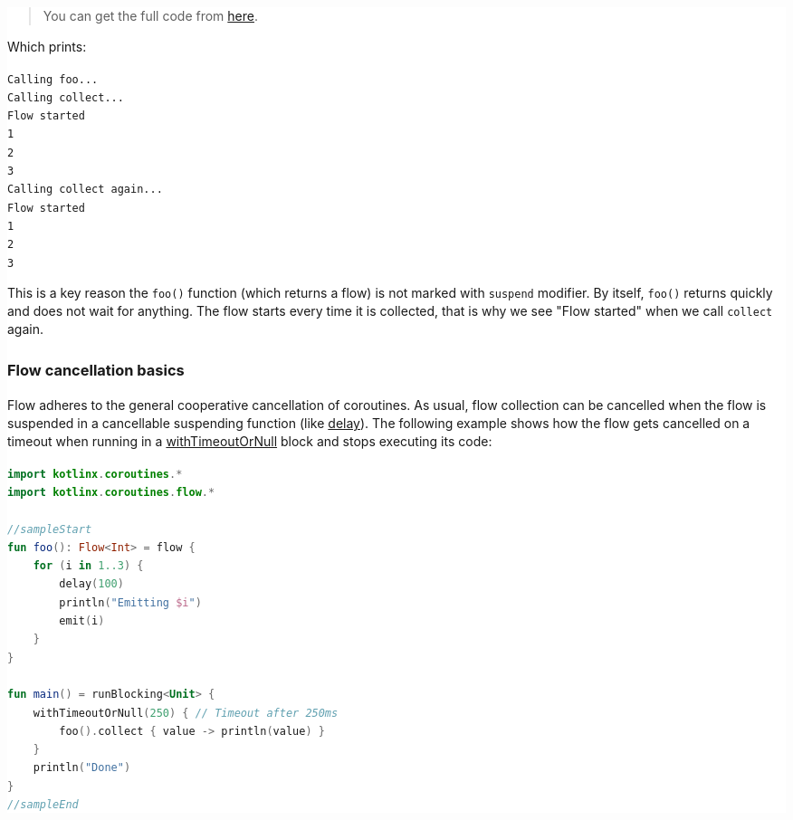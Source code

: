</div>

> You can get the full code from [here](../kotlinx-coroutines-core/jvm/test/guide/example-flow-05.kt).

Which prints:

```text
Calling foo...
Calling collect...
Flow started
1
2
3
Calling collect again...
Flow started
1
2
3
```


 
This is a key reason the `foo()` function (which returns a flow) is not marked with `suspend` modifier.
By itself, `foo()` returns quickly and does not wait for anything. The flow starts every time it is collected,
that is why we see "Flow started" when we call `collect` again.

### Flow cancellation basics

Flow adheres to the general cooperative cancellation of coroutines. As usual, flow collection can be 
cancelled when the flow is suspended in a cancellable suspending function (like [delay]).
The following example shows how the flow gets cancelled on a timeout when running in a [withTimeoutOrNull] block 
and stops executing its code:

<div class="sample" markdown="1" theme="idea" data-min-compiler-version="1.3">

```kotlin
import kotlinx.coroutines.*
import kotlinx.coroutines.flow.*

//sampleStart           
fun foo(): Flow<Int> = flow { 
    for (i in 1..3) {
        delay(100)          
        println("Emitting $i")
        emit(i)
    }
}

fun main() = runBlocking<Unit> {
    withTimeoutOrNull(250) { // Timeout after 250ms 
        foo().collect { value -> println(value) } 
    }
    println("Done")
}
//sampleEnd
```  


[collections]: https://kotlinlang.org/docs/reference/collections-overview.html 
[List]: https://kotlinlang.org/api/latest/jvm/stdlib/kotlin.collections/-list/index.html 
[forEach]: https://kotlinlang.org/api/latest/jvm/stdlib/kotlin.collections/for-each.html
[Sequence]: https://kotlinlang.org/api/latest/jvm/stdlib/kotlin.sequences/index.html
[Sequence.zip]: https://kotlinlang.org/api/latest/jvm/stdlib/kotlin.sequences/zip.html
[Sequence.flatten]: https://kotlinlang.org/api/latest/jvm/stdlib/kotlin.sequences/flatten.html
[Sequence.flatMap]: https://kotlinlang.org/api/latest/jvm/stdlib/kotlin.sequences/flat-map.html
[exceptions]: https://kotlinlang.org/docs/reference/exceptions.html
[delay]: https://kotlin.github.io/kotlinx.coroutines/kotlinx-coroutines-core/kotlinx.coroutines/delay.html
[withTimeoutOrNull]: https://kotlin.github.io/kotlinx.coroutines/kotlinx-coroutines-core/kotlinx.coroutines/with-timeout-or-null.html
[Dispatchers.Default]: https://kotlin.github.io/kotlinx.coroutines/kotlinx-coroutines-core/kotlinx.coroutines/-dispatchers/-default.html
[Dispatchers.Main]: https://kotlin.github.io/kotlinx.coroutines/kotlinx-coroutines-core/kotlinx.coroutines/-dispatchers/-main.html
[withContext]: https://kotlin.github.io/kotlinx.coroutines/kotlinx-coroutines-core/kotlinx.coroutines/with-context.html
[CoroutineDispatcher]: https://kotlin.github.io/kotlinx.coroutines/kotlinx-coroutines-core/kotlinx.coroutines/-coroutine-dispatcher/index.html
[CoroutineScope]: https://kotlin.github.io/kotlinx.coroutines/kotlinx-coroutines-core/kotlinx.coroutines/-coroutine-scope/index.html
[runBlocking]: https://kotlin.github.io/kotlinx.coroutines/kotlinx-coroutines-core/kotlinx.coroutines/run-blocking.html
[Job]: https://kotlin.github.io/kotlinx.coroutines/kotlinx-coroutines-core/kotlinx.coroutines/-job/index.html
[Job.cancel]: https://kotlin.github.io/kotlinx.coroutines/kotlinx-coroutines-core/kotlinx.coroutines/-job/cancel.html
[Job.join]: https://kotlin.github.io/kotlinx.coroutines/kotlinx-coroutines-core/kotlinx.coroutines/-job/join.html
[ensureActive]: https://kotlin.github.io/kotlinx.coroutines/kotlinx-coroutines-core/kotlinx.coroutines/ensure-active.html
[CancellationException]: https://kotlin.github.io/kotlinx.coroutines/kotlinx-coroutines-core/kotlinx.coroutines/-cancellation-exception/index.html
[Flow]: https://kotlin.github.io/kotlinx.coroutines/kotlinx-coroutines-core/kotlinx.coroutines.flow/-flow/index.html
[flow]: https://kotlin.github.io/kotlinx.coroutines/kotlinx-coroutines-core/kotlinx.coroutines.flow/flow.html
[FlowCollector.emit]: https://kotlin.github.io/kotlinx.coroutines/kotlinx-coroutines-core/kotlinx.coroutines.flow/-flow-collector/emit.html
[collect]: https://kotlin.github.io/kotlinx.coroutines/kotlinx-coroutines-core/kotlinx.coroutines.flow/collect.html
[flowOf]: https://kotlin.github.io/kotlinx.coroutines/kotlinx-coroutines-core/kotlinx.coroutines.flow/flow-of.html
[map]: https://kotlin.github.io/kotlinx.coroutines/kotlinx-coroutines-core/kotlinx.coroutines.flow/map.html
[filter]: https://kotlin.github.io/kotlinx.coroutines/kotlinx-coroutines-core/kotlinx.coroutines.flow/filter.html
[transform]: https://kotlin.github.io/kotlinx.coroutines/kotlinx-coroutines-core/kotlinx.coroutines.flow/transform.html
[take]: https://kotlin.github.io/kotlinx.coroutines/kotlinx-coroutines-core/kotlinx.coroutines.flow/take.html
[toList]: https://kotlin.github.io/kotlinx.coroutines/kotlinx-coroutines-core/kotlinx.coroutines.flow/to-list.html
[toSet]: https://kotlin.github.io/kotlinx.coroutines/kotlinx-coroutines-core/kotlinx.coroutines.flow/to-set.html
[first]: https://kotlin.github.io/kotlinx.coroutines/kotlinx-coroutines-core/kotlinx.coroutines.flow/first.html
[single]: https://kotlin.github.io/kotlinx.coroutines/kotlinx-coroutines-core/kotlinx.coroutines.flow/single.html
[reduce]: https://kotlin.github.io/kotlinx.coroutines/kotlinx-coroutines-core/kotlinx.coroutines.flow/reduce.html
[fold]: https://kotlin.github.io/kotlinx.coroutines/kotlinx-coroutines-core/kotlinx.coroutines.flow/fold.html
[flowOn]: https://kotlin.github.io/kotlinx.coroutines/kotlinx-coroutines-core/kotlinx.coroutines.flow/flow-on.html
[buffer]: https://kotlin.github.io/kotlinx.coroutines/kotlinx-coroutines-core/kotlinx.coroutines.flow/buffer.html
[conflate]: https://kotlin.github.io/kotlinx.coroutines/kotlinx-coroutines-core/kotlinx.coroutines.flow/conflate.html
[collectLatest]: https://kotlin.github.io/kotlinx.coroutines/kotlinx-coroutines-core/kotlinx.coroutines.flow/collect-latest.html
[zip]: https://kotlin.github.io/kotlinx.coroutines/kotlinx-coroutines-core/kotlinx.coroutines.flow/zip.html
[combine]: https://kotlin.github.io/kotlinx.coroutines/kotlinx-coroutines-core/kotlinx.coroutines.flow/combine.html
[onEach]: https://kotlin.github.io/kotlinx.coroutines/kotlinx-coroutines-core/kotlinx.coroutines.flow/on-each.html
[flatMapConcat]: https://kotlin.github.io/kotlinx.coroutines/kotlinx-coroutines-core/kotlinx.coroutines.flow/flat-map-concat.html
[flattenConcat]: https://kotlin.github.io/kotlinx.coroutines/kotlinx-coroutines-core/kotlinx.coroutines.flow/flatten-concat.html
[flatMapMerge]: https://kotlin.github.io/kotlinx.coroutines/kotlinx-coroutines-core/kotlinx.coroutines.flow/flat-map-merge.html
[flattenMerge]: https://kotlin.github.io/kotlinx.coroutines/kotlinx-coroutines-core/kotlinx.coroutines.flow/flatten-merge.html
[DEFAULT_CONCURRENCY]: https://kotlin.github.io/kotlinx.coroutines/kotlinx-coroutines-core/kotlinx.coroutines.flow/-d-e-f-a-u-l-t_-c-o-n-c-u-r-r-e-n-c-y.html
[flatMapLatest]: https://kotlin.github.io/kotlinx.coroutines/kotlinx-coroutines-core/kotlinx.coroutines.flow/flat-map-latest.html
[catch]: https://kotlin.github.io/kotlinx.coroutines/kotlinx-coroutines-core/kotlinx.coroutines.flow/catch.html
[onCompletion]: https://kotlin.github.io/kotlinx.coroutines/kotlinx-coroutines-core/kotlinx.coroutines.flow/on-completion.html
[launchIn]: https://kotlin.github.io/kotlinx.coroutines/kotlinx-coroutines-core/kotlinx.coroutines.flow/launch-in.html
[IntRange.asFlow]: https://kotlin.github.io/kotlinx.coroutines/kotlinx-coroutines-core/kotlinx.coroutines.flow/kotlin.ranges.-int-range/as-flow.html
[cancellable]: https://kotlin.github.io/kotlinx.coroutines/kotlinx-coroutines-core/kotlinx.coroutines.flow/cancellable.html